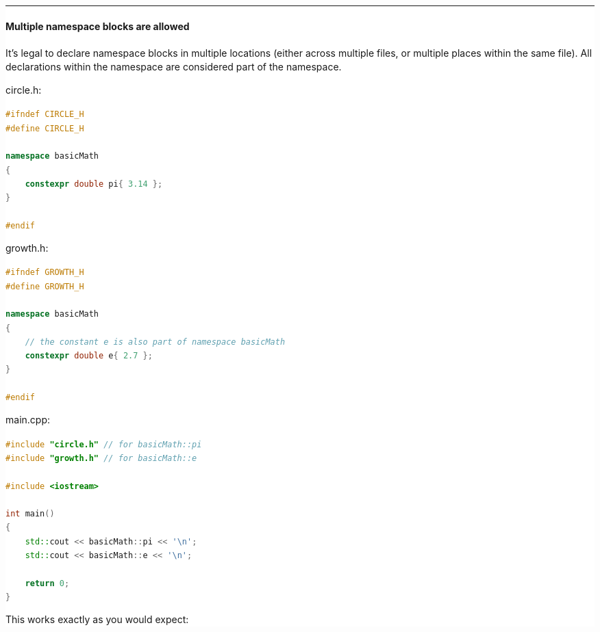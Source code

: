 ------

#### Multiple namespace blocks are allowed

It’s legal to declare namespace blocks in multiple locations (either across multiple files, or multiple places within the same file). All declarations within the namespace are considered part of the namespace.

circle.h:

```cpp
#ifndef CIRCLE_H
#define CIRCLE_H

namespace basicMath
{
    constexpr double pi{ 3.14 };
}

#endif
```

growth.h:

```cpp
#ifndef GROWTH_H
#define GROWTH_H

namespace basicMath
{
    // the constant e is also part of namespace basicMath
    constexpr double e{ 2.7 };
}

#endif
```

main.cpp:

```cpp
#include "circle.h" // for basicMath::pi
#include "growth.h" // for basicMath::e

#include <iostream>

int main()
{
    std::cout << basicMath::pi << '\n';
    std::cout << basicMath::e << '\n';

    return 0;
}
```

This works exactly as you would expect:
